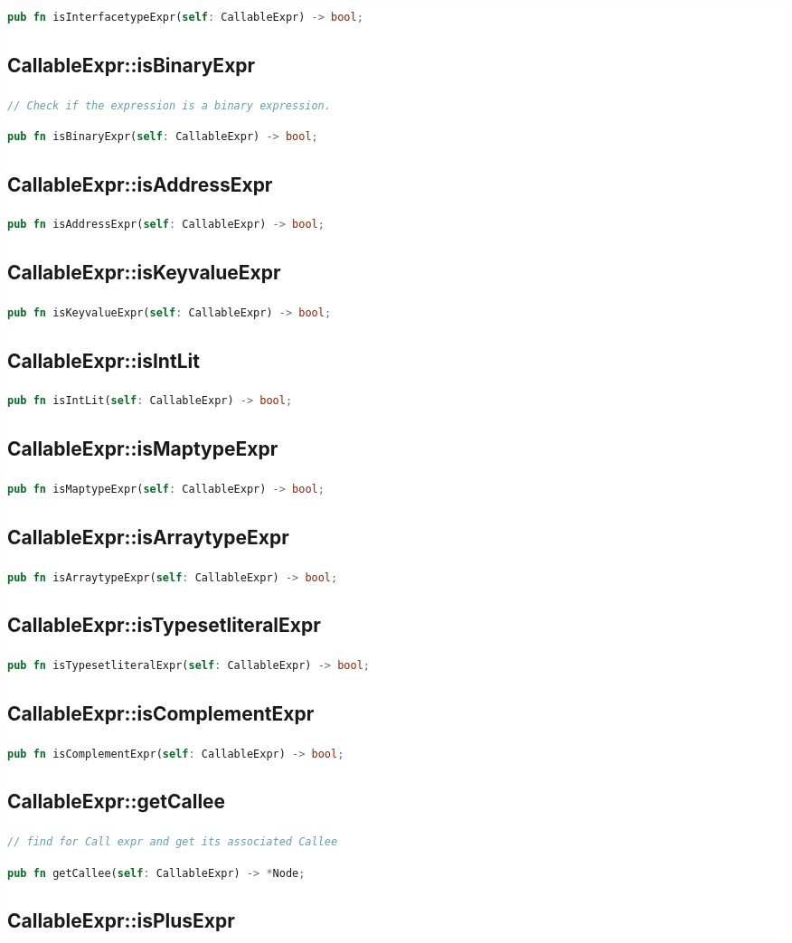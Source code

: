 ```rust
pub fn isInterfacetypeExpr(self: CallableExpr) -> bool;
```
## CallableExpr::isBinaryExpr

```rust
// Check if the expression is a binary expression.
```
```rust
pub fn isBinaryExpr(self: CallableExpr) -> bool;
```
## CallableExpr::isAddressExpr

```rust
pub fn isAddressExpr(self: CallableExpr) -> bool;
```
## CallableExpr::isKeyvalueExpr

```rust
pub fn isKeyvalueExpr(self: CallableExpr) -> bool;
```
## CallableExpr::isIntLit

```rust
pub fn isIntLit(self: CallableExpr) -> bool;
```
## CallableExpr::isMaptypeExpr

```rust
pub fn isMaptypeExpr(self: CallableExpr) -> bool;
```
## CallableExpr::isArraytypeExpr

```rust
pub fn isArraytypeExpr(self: CallableExpr) -> bool;
```
## CallableExpr::isTypesetliteralExpr

```rust
pub fn isTypesetliteralExpr(self: CallableExpr) -> bool;
```
## CallableExpr::isComplementExpr

```rust
pub fn isComplementExpr(self: CallableExpr) -> bool;
```
## CallableExpr::getCallee

```rust
// find for Call expr and get its associated Callee
```
```rust
pub fn getCallee(self: CallableExpr) -> *Node;
```
## CallableExpr::isPlusExpr
